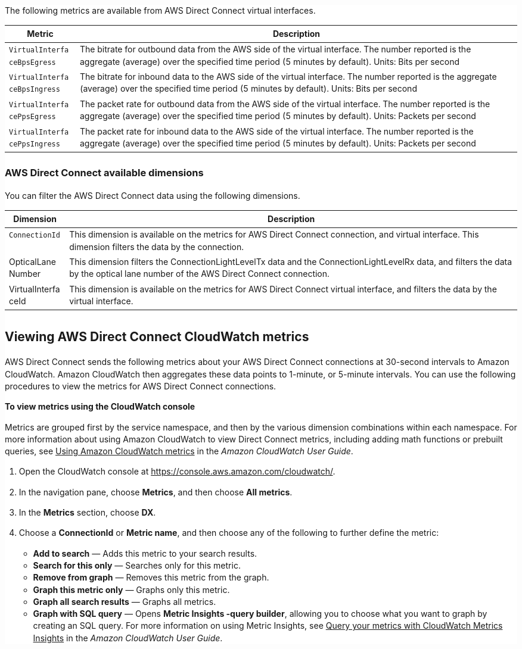 The following metrics are available from AWS Direct Connect virtual interfaces\. 


| Metric | Description | 
| --- | --- | 
|  `VirtualInterfaceBpsEgress`  |  The bitrate for outbound data from the AWS side of the virtual interface\. The number reported is the aggregate \(average\) over the specified time period \(5 minutes by default\)\.  Units: Bits per second  | 
|  `VirtualInterfaceBpsIngress`  |  The bitrate for inbound data to the AWS side of the virtual interface\. The number reported is the aggregate \(average\) over the specified time period \(5 minutes by default\)\.  Units: Bits per second  | 
|  `VirtualInterfacePpsEgress`  |  The packet rate for outbound data from the AWS side of the virtual interface\. The number reported is the aggregate \(average\) over the specified time period \(5 minutes by default\)\.  Units: Packets per second  | 
|  `VirtualInterfacePpsIngress`  |  The packet rate for inbound data to the AWS side of the virtual interface\. The number reported is the aggregate \(average\) over the specified time period \(5 minutes by default\)\.  Units: Packets per second  | 

### AWS Direct Connect available dimensions<a name="metrics-available-dimensions"></a>

You can filter the AWS Direct Connect data using the following dimensions\.


| Dimension | Description | 
| --- | --- | 
|  `ConnectionId`  |  This dimension is available on the metrics for AWS Direct Connect connection, and virtual interface\. This dimension filters the data by the connection\.  | 
| OpticalLaneNumber | This dimension filters the ConnectionLightLevelTx data and the ConnectionLightLevelRx data, and filters the data by the optical lane number of the AWS Direct Connect connection\. | 
| VirtualInterfaceId | This dimension is available on the metrics for AWS Direct Connect virtual interface, and filters the data by the virtual interface\. | 

## Viewing AWS Direct Connect CloudWatch metrics<a name="viewing-metrics"></a>

AWS Direct Connect sends the following metrics about your AWS Direct Connect connections at 30\-second intervals to Amazon CloudWatch\. Amazon CloudWatch then aggregates these data points to 1\-minute, or 5\-minute intervals\. You can use the following procedures to view the metrics for AWS Direct Connect connections\.

**To view metrics using the CloudWatch console**

Metrics are grouped first by the service namespace, and then by the various dimension combinations within each namespace\. For more information about using Amazon CloudWatch to view Direct Connect metrics, including adding math functions or prebuilt queries, see [Using Amazon CloudWatch metrics](https://docs.aws.amazon.com/AmazonCloudWatch/latest/monitoring/working-with-metrics.html) in the *Amazon CloudWatch User Guide*\. 

1. Open the CloudWatch console at [https://console\.aws\.amazon\.com/cloudwatch/](https://console.aws.amazon.com/cloudwatch/)\.

1. In the navigation pane, choose **Metrics**, and then choose **All metrics**\.

1. In the **Metrics** section, choose **DX**\. 

1. Choose a **ConnectionId** or **Metric name**, and then choose any of the following to further define the metric:
   + **Add to search** — Adds this metric to your search results\.
   + **Search for this only** — Searches only for this metric\.
   + **Remove from graph** — Removes this metric from the graph\.
   + **Graph this metric only** — Graphs only this metric\.
   + **Graph all search results** — Graphs all metrics\.
   + **Graph with SQL query** — Opens **Metric Insights \-query builder**, allowing you to choose what you want to graph by creating an SQL query\. For more information on using Metric Insights, see [Query your metrics with CloudWatch Metrics Insights](https://docs.aws.amazon.com/AmazonCloudWatch/latest/monitoring/query_with_cloudwatch-metrics-insights.html) in the *Amazon CloudWatch User Guide*\. 
